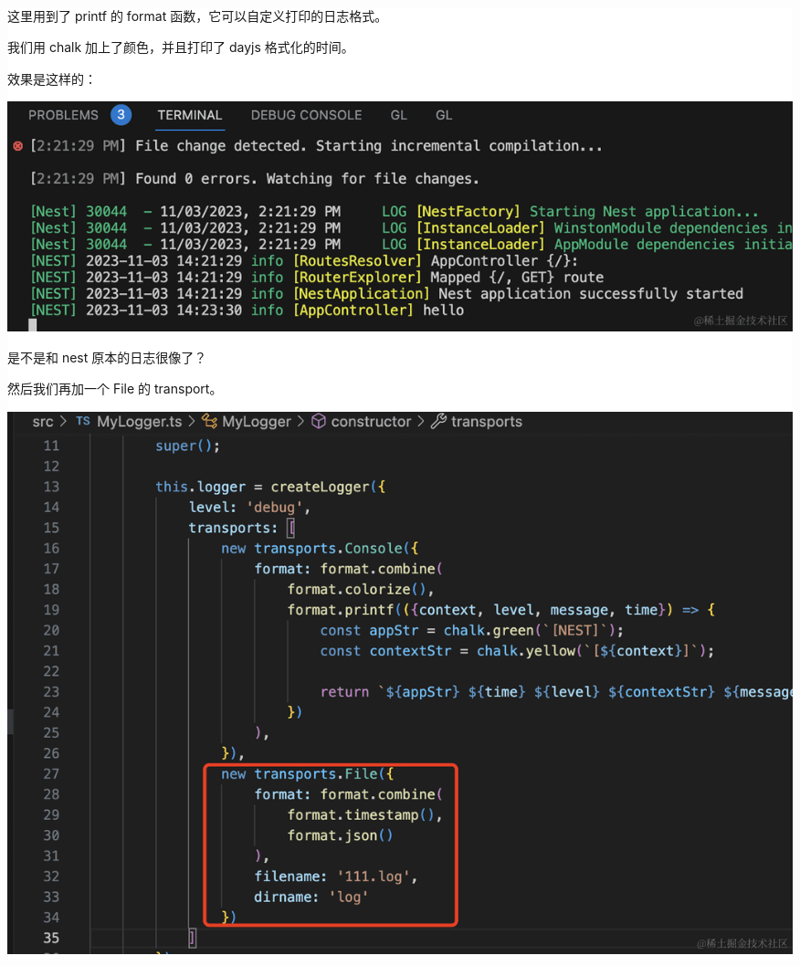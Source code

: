 这里用到了 printf 的 format 函数，它可以自定义打印的日志格式。

我们用 chalk 加上了颜色，并且打印了 dayjs 格式化的时间。

效果是这样的：

![](21-Nest集成日志框架Winston.assets/5586d8f5b4cd4305bea2797bf2e459detplv-k3u1fbpfcp-jj-mark0000q75.png)

是不是和 nest 原本的日志很像了？

然后我们再加一个 File 的 transport。

![](21-Nest集成日志框架Winston.assets/9db123bf4e974ca7a6e3cb0cf3ce8056tplv-k3u1fbpfcp-jj-mark0000q75.png)
